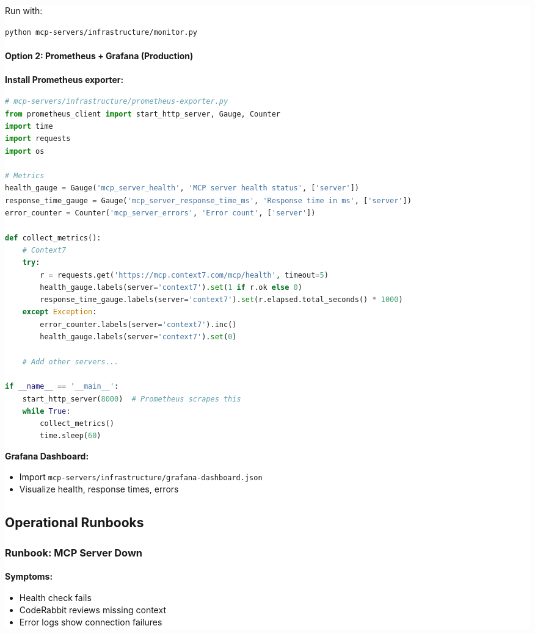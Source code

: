 Run with:
```bash
python mcp-servers/infrastructure/monitor.py
```

#### Option 2: Prometheus + Grafana (Production)

**Install Prometheus exporter:**

```python
# mcp-servers/infrastructure/prometheus-exporter.py
from prometheus_client import start_http_server, Gauge, Counter
import time
import requests
import os

# Metrics
health_gauge = Gauge('mcp_server_health', 'MCP server health status', ['server'])
response_time_gauge = Gauge('mcp_server_response_time_ms', 'Response time in ms', ['server'])
error_counter = Counter('mcp_server_errors', 'Error count', ['server'])

def collect_metrics():
    # Context7
    try:
        r = requests.get('https://mcp.context7.com/mcp/health', timeout=5)
        health_gauge.labels(server='context7').set(1 if r.ok else 0)
        response_time_gauge.labels(server='context7').set(r.elapsed.total_seconds() * 1000)
    except Exception:
        error_counter.labels(server='context7').inc()
        health_gauge.labels(server='context7').set(0)
    
    # Add other servers...

if __name__ == '__main__':
    start_http_server(8000)  # Prometheus scrapes this
    while True:
        collect_metrics()
        time.sleep(60)
```

**Grafana Dashboard:**
- Import `mcp-servers/infrastructure/grafana-dashboard.json`
- Visualize health, response times, errors

## Operational Runbooks

### Runbook: MCP Server Down

**Symptoms:**
- Health check fails
- CodeRabbit reviews missing context
- Error logs show connection failures
